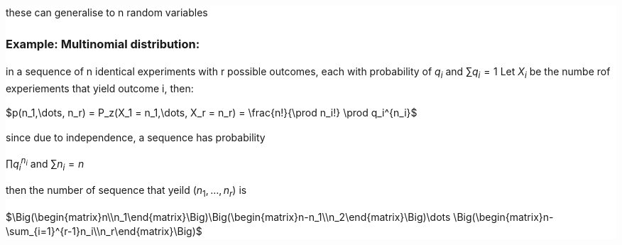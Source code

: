 
these can generalise to n random variables









### Example: Multinomial distribution:









in a sequence of n identical experiments with r possible outcomes, each with probability of $q_i$ and $\sum q_i = 1$ Let $X_i$ be the numbe rof experiements that yield outcome i, then:









$p(n_1,\dots, n_r) = P_z(X_1 = n_1,\dots, X_r = n_r) = \frac{n!}{\prod n_i!} \prod q_i^{n_i}$









since due to independence, a sequence has probability









$\prod q_i^{n_i}$ and $\sum n_i = n$









then the number of sequence that yeild $(n_1,\dots, n_r)$ is









$\Big(\begin{matrix}n\\n_1\end{matrix}\Big)\Big(\begin{matrix}n-n_1\\n_2\end{matrix}\Big)\dots \Big(\begin{matrix}n-\sum_{i=1}^{r-1}n_i\\n_r\end{matrix}\Big)$








